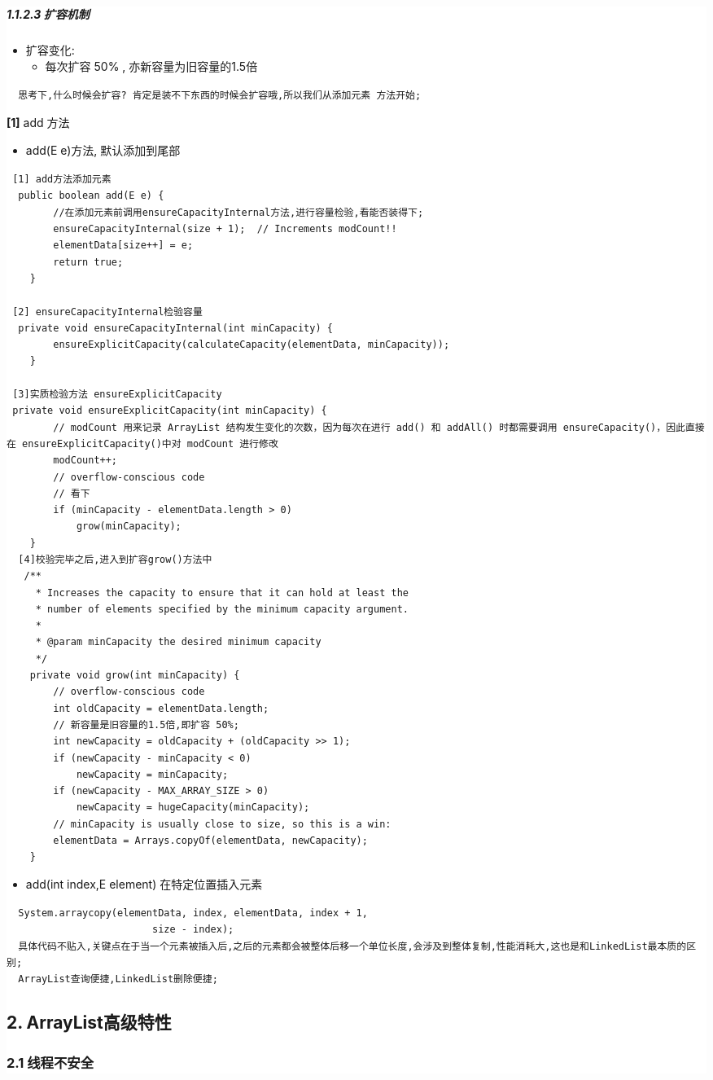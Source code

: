 ##### 1.1.2.3 扩容机制
 - 扩容变化:
   - 每次扩容 50% , 亦新容量为旧容量的1.5倍
```
  思考下,什么时候会扩容? 肯定是装不下东西的时候会扩容哦,所以我们从添加元素 方法开始;
```
 **[1]** add 方法 
   - add(E e)方法, 默认添加到尾部

```
 [1] add方法添加元素
  public boolean add(E e) {
        //在添加元素前调用ensureCapacityInternal方法,进行容量检验,看能否装得下;
        ensureCapacityInternal(size + 1);  // Increments modCount!!
        elementData[size++] = e;
        return true;
    }
    
 [2] ensureCapacityInternal检验容量
  private void ensureCapacityInternal(int minCapacity) {
        ensureExplicitCapacity(calculateCapacity(elementData, minCapacity));
    }
    
 [3]实质检验方法 ensureExplicitCapacity
 private void ensureExplicitCapacity(int minCapacity) {
        // modCount 用来记录 ArrayList 结构发生变化的次数，因为每次在进行 add() 和 addAll() 时都需要调用 ensureCapacity()，因此直接在 ensureExplicitCapacity()中对 modCount 进行修改
        modCount++;
        // overflow-conscious code
        // 看下
        if (minCapacity - elementData.length > 0)
            grow(minCapacity);
    }
  [4]校验完毕之后,进入到扩容grow()方法中
   /**
     * Increases the capacity to ensure that it can hold at least the
     * number of elements specified by the minimum capacity argument.
     *
     * @param minCapacity the desired minimum capacity
     */
    private void grow(int minCapacity) {
        // overflow-conscious code
        int oldCapacity = elementData.length;
        // 新容量是旧容量的1.5倍,即扩容 50%;
        int newCapacity = oldCapacity + (oldCapacity >> 1);
        if (newCapacity - minCapacity < 0)
            newCapacity = minCapacity;
        if (newCapacity - MAX_ARRAY_SIZE > 0)
            newCapacity = hugeCapacity(minCapacity);
        // minCapacity is usually close to size, so this is a win:
        elementData = Arrays.copyOf(elementData, newCapacity);
    }
```
 - add(int index,E element) 在特定位置插入元素
```
  System.arraycopy(elementData, index, elementData, index + 1,
                         size - index);
  具体代码不贴入,关键点在于当一个元素被插入后,之后的元素都会被整体后移一个单位长度,会涉及到整体复制,性能消耗大,这也是和LinkedList最本质的区别;
  ArrayList查询便捷,LinkedList删除便捷;
```
## 2. ArrayList高级特性
### 2.1 线程不安全
```
```